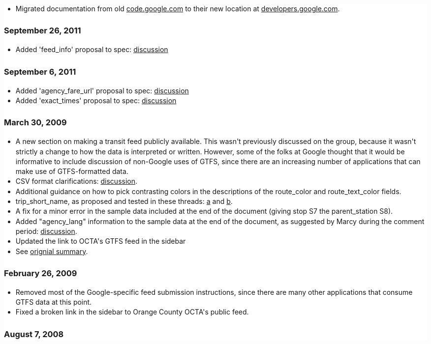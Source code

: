 -   Migrated documentation from old [code.google.com](http://code.google.com/)
    to their new location at
    [developers.google.com](http://developers.google.com/).

### September 26, 2011

-   Added 'feed\_info' proposal to spec:
    [discussion](https://groups.google.com/group/gtfs-changes/browse_thread/thread/4a1d1ee28f68d86c)

### September 6, 2011

-   Added 'agency\_fare\_url' proposal to spec:
    [discussion](https://groups.google.com/group/gtfs-changes/browse_thread/thread/669f6b3c6d3b0a01/a20633df56424c5e)
-   Added 'exact\_times' proposal to spec:
    [discussion](https://groups.google.com/group/gtfs-changes/browse_thread/thread/9d917d95b43b4d0b/1298765a30b12edf)

### March 30, 2009

-   A new section on making a transit feed publicly available. This wasn't
    previously discussed on the group, because it wasn't strictly a change to
    how the data is interpreted or written. However, some of the folks at Google
    thought that it would be informative to include discussion of non-Google
    uses of GTFS, since there are an increasing number of applications that can
    make use of GTFS-formatted data.
-   CSV format clarifications:
    [discussion](https://groups.google.com/group/gtfs-changes/browse_thread/thread/d37ab3e5a4c0da69).
-   Additional guidance on how to pick contrasting colors in the descriptions of
    the route\_color and route\_text\_color fields.
-   trip\_short\_name, as proposed and tested in these threads:
    [a](https://groups.google.com/group/gtfs-changes/browse_thread/thread/ab34be2731aa2288)
    and
    [b](https://groups.google.com/group/gtfs-changes/browse_thread/thread/5cf5e5933d108dc).
-   A fix for a minor error in the sample data included at the end of the
    document (giving stop S7 the parent\_station S8).
-   Added "agency\_lang" information to the sample data at the end of the
    document, as suggested by Marcy during the comment period:
    [discussion](https://groups.google.com/group/gtfs-changes/browse_thread/thread/e6a3f5903505ab1d/9c006a18aad87e72).
-   Updated the link to OCTA's GTFS feed in the sidebar
-   See [orignial
    summary](https://groups.google.com/group/gtfs-changes/browse_thread/thread/70bd44e2828aa4ac).

### February 26, 2009

-   Removed most of the Google-specific feed submission instructions, since
    there are many other applications that consume GTFS data at this point.
-   Fixed a broken link in the sidebar to Orange County OCTA's public feed.

### August 7, 2008
